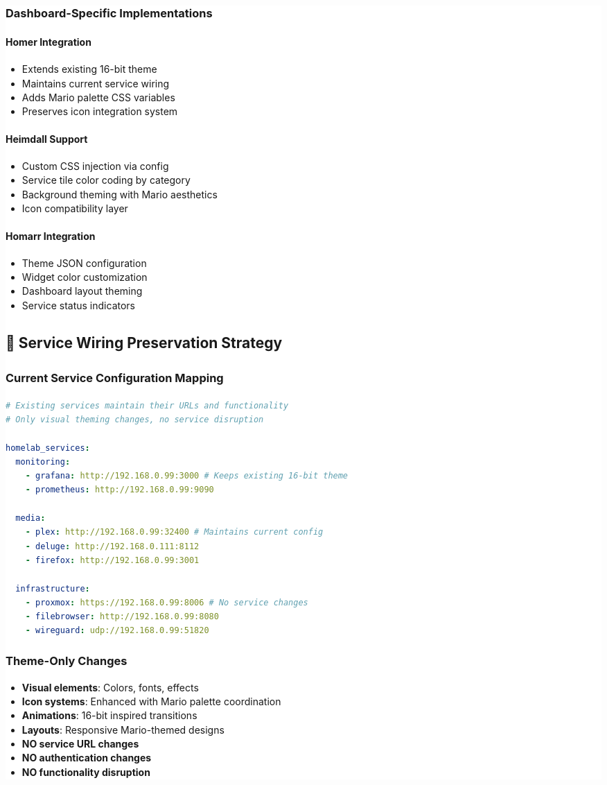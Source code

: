 ### **Dashboard-Specific Implementations**

#### **Homer Integration**
- Extends existing 16-bit theme
- Maintains current service wiring
- Adds Mario palette CSS variables
- Preserves icon integration system

#### **Heimdall Support**
- Custom CSS injection via config
- Service tile color coding by category
- Background theming with Mario aesthetics
- Icon compatibility layer

#### **Homarr Integration**  
- Theme JSON configuration
- Widget color customization
- Dashboard layout theming
- Service status indicators

## 🎯 Service Wiring Preservation Strategy

### **Current Service Configuration Mapping**
```yaml
# Existing services maintain their URLs and functionality
# Only visual theming changes, no service disruption

homelab_services:
  monitoring:
    - grafana: http://192.168.0.99:3000 # Keeps existing 16-bit theme
    - prometheus: http://192.168.0.99:9090
  
  media:
    - plex: http://192.168.0.99:32400 # Maintains current config
    - deluge: http://192.168.0.111:8112
    - firefox: http://192.168.0.99:3001
    
  infrastructure:
    - proxmox: https://192.168.0.99:8006 # No service changes
    - filebrowser: http://192.168.0.99:8080
    - wireguard: udp://192.168.0.99:51820
```

### **Theme-Only Changes**
- **Visual elements**: Colors, fonts, effects
- **Icon systems**: Enhanced with Mario palette coordination
- **Animations**: 16-bit inspired transitions
- **Layouts**: Responsive Mario-themed designs
- **NO service URL changes**
- **NO authentication changes**
- **NO functionality disruption**
